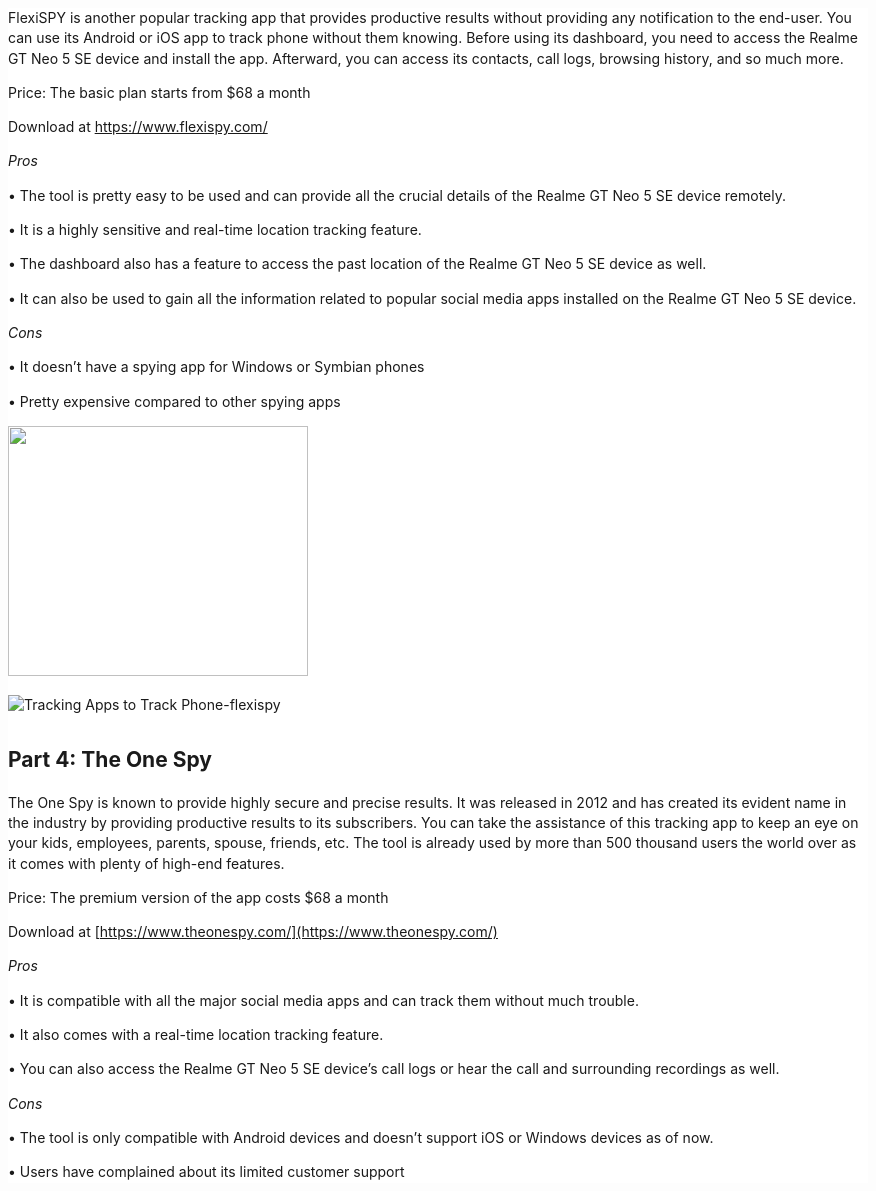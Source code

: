 FlexiSPY is another popular tracking app that provides productive results without providing any notification to the end-user. You can use its Android or iOS app to track phone without them knowing. Before using its dashboard, you need to access the Realme GT Neo 5 SE device and install the app. Afterward, you can access its contacts, call logs, browsing history, and so much more.

Price: The basic plan starts from $68 a month

Download at <https://www.flexispy.com/>

_Pros_

• The tool is pretty easy to be used and can provide all the crucial details of the Realme GT Neo 5 SE device remotely.

• It is a highly sensitive and real-time location tracking feature.

• The dashboard also has a feature to access the past location of the Realme GT Neo 5 SE device as well.

• It can also be used to gain all the information related to popular social media apps installed on the Realme GT Neo 5 SE device.

_Cons_

• It doesn’t have a spying app for Windows or Symbian phones

• Pretty expensive compared to other spying apps


<a href="https://printrendy.pxf.io/c/5597632/1453720/17020" target="_top" id="1453720"><img src="//a.impactradius-go.com/display-ad/17020-1453720" border="0" alt="" width="300" height="250"/></a><img height="0" width="0" src="https://imp.pxf.io/i/5597632/1453720/17020" style="position:absolute;visibility:hidden;" border="0" />

![Tracking Apps to Track Phone-flexispy](https://images.wondershare.com/drfone/article/2017/10/15082607195947.jpg)

## Part 4: The One Spy

The One Spy is known to provide highly secure and precise results. It was released in 2012 and has created its evident name in the industry by providing productive results to its subscribers. You can take the assistance of this tracking app to keep an eye on your kids, employees, parents, spouse, friends, etc. The tool is already used by more than 500 thousand users the world over as it comes with plenty of high-end features.

Price: The premium version of the app costs $68 a month

Download at [https://www.theonespy.com/](https://www.theonespy.com/)

_Pros_

• It is compatible with all the major social media apps and can track them without much trouble.

• It also comes with a real-time location tracking feature.

• You can also access the Realme GT Neo 5 SE device’s call logs or hear the call and surrounding recordings as well.

_Cons_

• The tool is only compatible with Android devices and doesn’t support iOS or Windows devices as of now.

• Users have complained about its limited customer support
